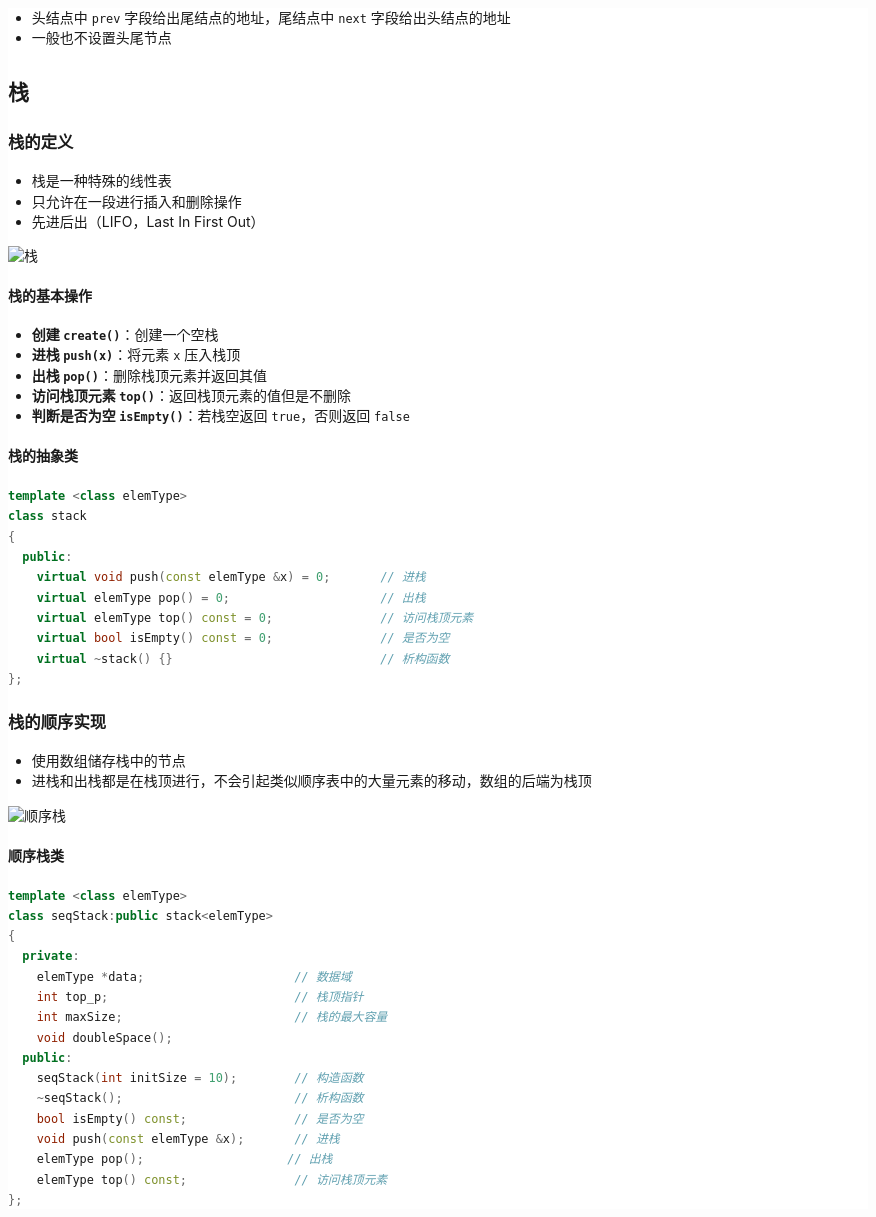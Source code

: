 - 头结点中 `prev` 字段给出尾结点的地址，尾结点中 `next` 字段给出头结点的地址
- 一般也不设置头尾节点

## 栈

### 栈的定义

- 栈是一种特殊的线性表
- 只允许在一段进行插入和删除操作
- 先进后出（LIFO，Last In First Out）

![栈](https://raw.githubusercontent.com/dcldyhb/Freshman-Notes-Image-Host/main/img/202503291811552.png)

#### 栈的基本操作

- **创建 `create()`**：创建一个空栈
- **进栈 `push(x)`**：将元素 `x` 压入栈顶
- **出栈 `pop()`**：删除栈顶元素并返回其值
- **访问栈顶元素 `top()`**：返回栈顶元素的值但是不删除
- **判断是否为空 `isEmpty()`**：若栈空返回 `true`，否则返回 `false`

#### 栈的抽象类

```cpp
template <class elemType>
class stack
{
  public:
    virtual void push(const elemType &x) = 0;       // 进栈
    virtual elemType pop() = 0;                     // 出栈
    virtual elemType top() const = 0;               // 访问栈顶元素
    virtual bool isEmpty() const = 0;               // 是否为空
    virtual ~stack() {}                             // 析构函数
};
```

### 栈的顺序实现

- 使用数组储存栈中的节点
- 进栈和出栈都是在栈顶进行，不会引起类似顺序表中的大量元素的移动，数组的后端为栈顶

![顺序栈](https://raw.githubusercontent.com/dcldyhb/Freshman-Notes-Image-Host/main/img/202503291817453.png)

#### 顺序栈类

```cpp
template <class elemType>
class seqStack:public stack<elemType>
{
  private:
    elemType *data;                     // 数据域
    int top_p;                          // 栈顶指针
    int maxSize;                        // 栈的最大容量
    void doubleSpace();
  public:
    seqStack(int initSize = 10);        // 构造函数
    ~seqStack();                        // 析构函数
    bool isEmpty() const;               // 是否为空
    void push(const elemType &x);       // 进栈
    elemType pop();                    // 出栈
    elemType top() const;               // 访问栈顶元素
};
```
